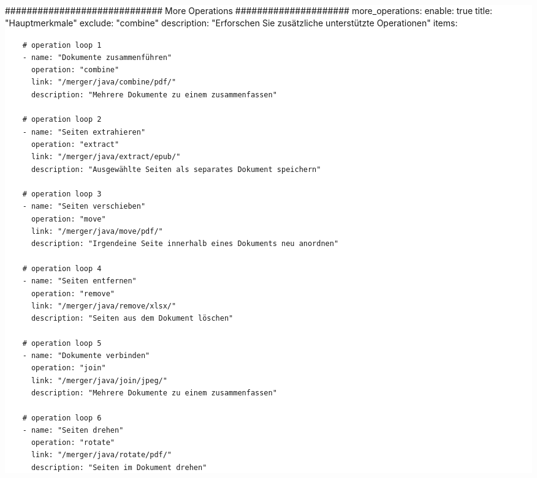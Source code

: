 
############################# More Operations #####################
more_operations:
    enable: true
    title: "Hauptmerkmale"
    exclude: "combine"
    description: "Erforschen Sie zusätzliche unterstützte Operationen"
    items: 
          
        # operation loop 1
        - name: "Dokumente zusammenführen"
          operation: "combine"
          link: "/merger/java/combine/pdf/"
          description: "Mehrere Dokumente zu einem zusammenfassen"

        # operation loop 2
        - name: "Seiten extrahieren"
          operation: "extract"
          link: "/merger/java/extract/epub/"
          description: "Ausgewählte Seiten als separates Dokument speichern"

        # operation loop 3
        - name: "Seiten verschieben"
          operation: "move"
          link: "/merger/java/move/pdf/"
          description: "Irgendeine Seite innerhalb eines Dokuments neu anordnen"

        # operation loop 4
        - name: "Seiten entfernen"
          operation: "remove"
          link: "/merger/java/remove/xlsx/"
          description: "Seiten aus dem Dokument löschen"

        # operation loop 5
        - name: "Dokumente verbinden"
          operation: "join"
          link: "/merger/java/join/jpeg/"
          description: "Mehrere Dokumente zu einem zusammenfassen"

        # operation loop 6
        - name: "Seiten drehen"
          operation: "rotate"
          link: "/merger/java/rotate/pdf/"
          description: "Seiten im Dokument drehen"
